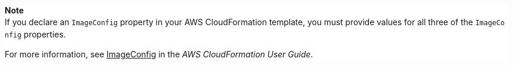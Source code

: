 **Note**  
If you declare an `ImageConfig` property in your AWS CloudFormation template, you must provide values for all three of the `ImageConfig` properties\.

For more information, see [ImageConfig](https://docs.aws.amazon.com/AWSCloudFormation/latest/UserGuide/aws-resource-lambda-function.html#cfn-lambda-function-imageconfig) in the *AWS CloudFormation User Guide*\.